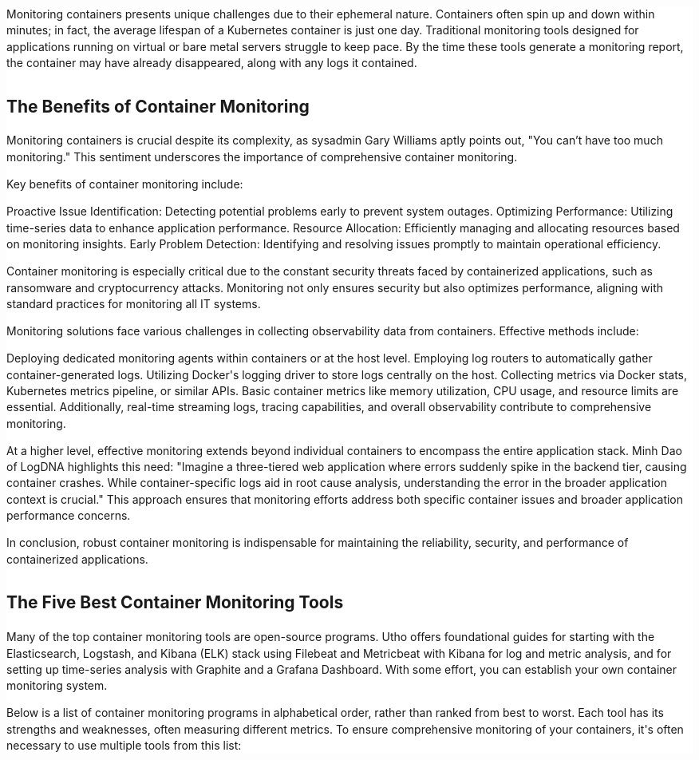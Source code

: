 Monitoring containers presents unique challenges due to their ephemeral nature. Containers often spin up and down within minutes; in fact, the average lifespan of a Kubernetes container is just one day. Traditional monitoring tools designed for applications running on virtual or bare metal servers struggle to keep pace. By the time these tools generate a monitoring report, the container may have already disappeared, along with any logs it contained.

## The Benefits of Container Monitoring

Monitoring containers is crucial despite its complexity, as sysadmin Gary Williams aptly points out, "You can’t have too much monitoring." This sentiment underscores the importance of comprehensive container monitoring.

Key benefits of container monitoring include:

Proactive Issue Identification: Detecting potential problems early to prevent system outages.
Optimizing Performance: Utilizing time-series data to enhance application performance.
Resource Allocation: Efficiently managing and allocating resources based on monitoring insights.
Early Problem Detection: Identifying and resolving issues promptly to maintain operational efficiency.

Container monitoring is especially critical due to the constant security threats faced by containerized applications, such as ransomware and cryptocurrency attacks. Monitoring not only ensures security but also optimizes performance, aligning with standard practices for monitoring all IT systems.

Monitoring solutions face various challenges in collecting observability data from containers. Effective methods include:

Deploying dedicated monitoring agents within containers or at the host level.
Employing log routers to automatically gather container-generated logs.
Utilizing Docker's logging driver to store logs centrally on the host.
Collecting metrics via Docker stats, Kubernetes metrics pipeline, or similar APIs.
Basic container metrics like memory utilization, CPU usage, and resource limits are essential. Additionally, real-time streaming logs, tracing capabilities, and overall observability contribute to comprehensive monitoring.

At a higher level, effective monitoring extends beyond individual containers to encompass the entire application stack. Minh Dao of LogDNA highlights this need: "Imagine a three-tiered web application where errors suddenly spike in the backend tier, causing container crashes. While container-specific logs aid in root cause analysis, understanding the error in the broader application context is crucial." This approach ensures that monitoring efforts address both specific container issues and broader application performance concerns.

In conclusion, robust container monitoring is indispensable for maintaining the reliability, security, and performance of containerized applications.

## The Five Best Container Monitoring Tools

Many of the top container monitoring tools are open-source programs. Utho offers foundational guides for starting with the Elasticsearch, Logstash, and Kibana (ELK) stack using Filebeat and Metricbeat with Kibana for log and metric analysis, and for setting up time-series analysis with Graphite and a Grafana Dashboard. With some effort, you can establish your own container monitoring system.

Below is a list of container monitoring programs in alphabetical order, rather than ranked from best to worst. Each tool has its strengths and weaknesses, often measuring different metrics. To ensure comprehensive monitoring of your containers, it's often necessary to use multiple tools from this list:
